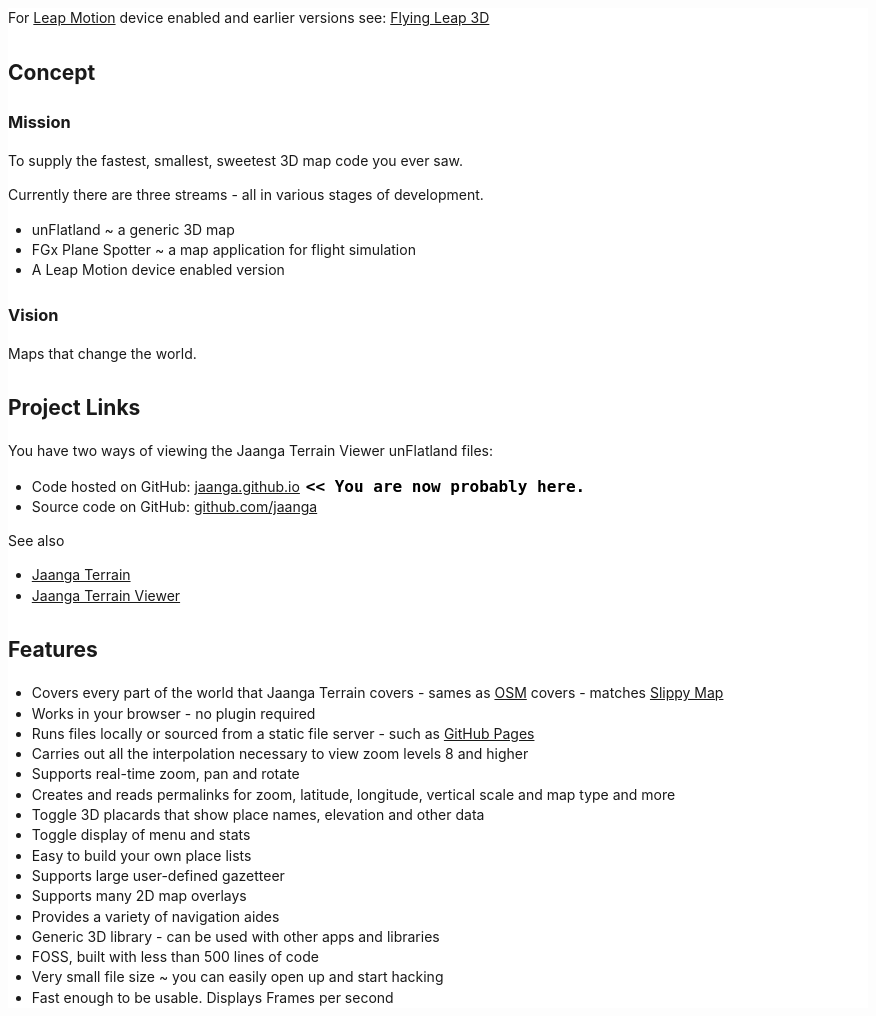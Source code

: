 
For [Leap Motion]( https://www.leapmotion.com/ ) device enabled and earlier versions see: [Flying Leap 3D]( https://github.com/jaanga/gestification/tree/gh-pages/projects/flying-leap-3d )


## Concept

### Mission
To supply the fastest, smallest, sweetest 3D map code you ever saw.

Currently there are three streams - all in various stages of development.

* unFlatland ~ a generic 3D map
* FGx Plane Spotter ~ a map application for flight simulation
* A Leap Motion device enabled version

### Vision

Maps that change the world.

## Project Links

You have two ways of viewing the Jaanga Terrain Viewer unFlatland files:

* Code hosted on GitHub: [jaanga.github.io]( http://jaanga.github.io/terrain-viewer/un-flatland/ "view the files as apps." ) <input value="<< You are now probably here." size=28 style="font:bold 12pt monospace;border-width:0;" >  
* Source code on GitHub: [github.com/jaanga]( https://github.com/jaanga/terrain-viewer/tree/gh-pages/un-flatland "View the files as source code." ) <scan style=display:none ><< You are now probably here.</scan>


See also

* [Jaanga Terrain](  http://jaanga.github.io/terrain/ )
* [Jaanga Terrain Viewer](  http://jaanga.github.io/terrain-viewer/ )

## Features

* Covers every part of the world that Jaanga Terrain covers - sames as [OSM]( http://www.openstreetmap.org/ ) covers - matches [Slippy Map]( http://wiki.openstreetmap.org/wiki/Slippy_Map )
* Works in your browser  - no plugin required
* Runs files locally or sourced from a static file server - such as [GitHub Pages]( http://pages.github.com/ )
* Carries out all the interpolation necessary to view zoom levels 8 and higher
* Supports real-time zoom, pan and rotate
* Creates and reads permalinks for zoom, latitude, longitude, vertical scale and map type and more
* Toggle 3D placards that show place names, elevation and other data
* Toggle display of menu and stats
* Easy to build your own place lists
* Supports large user-defined gazetteer
* Supports many 2D map overlays
* Provides a variety of navigation aides
* Generic 3D library - can be used with other apps and libraries
* FOSS, built with less than 500 lines of code
* Very small file size ~ you can easily open up and start hacking
* Fast enough to be usable. Displays Frames per second

